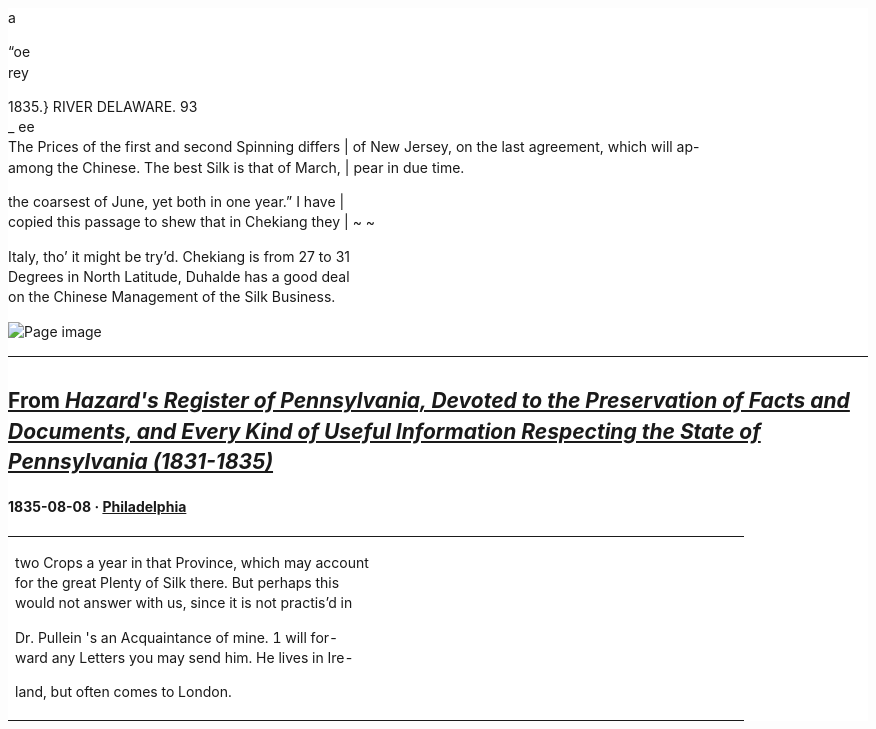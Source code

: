   
  
a  
  
“oe  
rey  
  
  
  
  
  
1835.} RIVER DELAWARE. 93  
_ ee  
The Prices of the first and second Spinning differs | of New Jersey, on the last agreement, which will ap-  
among the Chinese. The best Silk is that of March, | pear in due time.  
  
the coarsest of June, yet both in one year.” I have |  
copied this passage to shew that in Chekiang they | ~ ~  
  
  
  
  
  
  
  
Italy, tho’ it might be try’d. Chekiang is from 27 to 31  
Degrees in North Latitude, Duhalde has a good deal  
on the Chinese Management of the Silk Business.
</td><td style="width: 50%; max-height: 75%; margin: auto; display: block;">
<img alt="Page image" src="https://iiif.archive.org/iiif/sim_hazards-register-of-pennsylvania_1835-08-08_16_6&#0036;11/pct:56.328782,62.930403,35.451681,26.465201/,600/0/default.jpg"/>
</td>
</tr></table>

---

## [From _Hazard's Register of Pennsylvania, Devoted to the Preservation of Facts and Documents, and Every Kind of Useful Information Respecting the State of Pennsylvania (1831-1835)_](https://archive.org/details/sim_hazards-register-of-pennsylvania_1835-08-08_16_6/page/n12/mode/1up?view=theater)

#### 1835-08-08 &middot; [Philadelphia](http://dbpedia.org/resource/Philadelphia)

<table style="width: 100%;"><tr><td style="width: 50%">

  
  
two Crops a year in that Province, which may account  
for the great Plenty of Silk there. But perhaps this  
would not answer with us, since it is not practis’d in  
  
  
  
Dr. Pullein &#x27;s an Acquaintance of mine. 1 will for-  
ward any Letters you may send him. He lives in Ire-  
  
  
  
land, but often comes to London.  
  